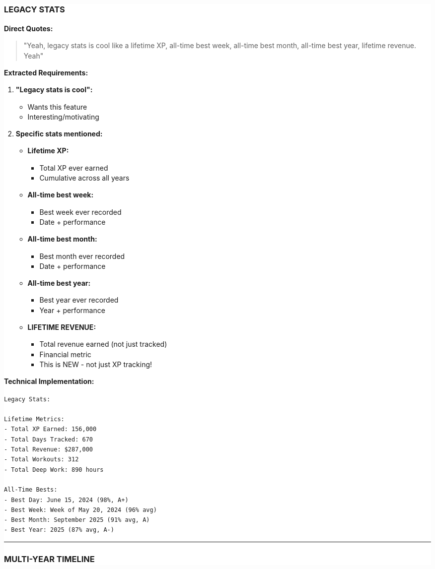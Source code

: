 
### LEGACY STATS

**Direct Quotes:**
> "Yeah, legacy stats is cool like a lifetime XP, all-time best week, all-time best month, all-time best year, lifetime revenue. Yeah"

**Extracted Requirements:**
1. **"Legacy stats is cool":**
   - Wants this feature
   - Interesting/motivating

2. **Specific stats mentioned:**
   - **Lifetime XP:**
     - Total XP ever earned
     - Cumulative across all years

   - **All-time best week:**
     - Best week ever recorded
     - Date + performance

   - **All-time best month:**
     - Best month ever recorded
     - Date + performance

   - **All-time best year:**
     - Best year ever recorded
     - Year + performance

   - **LIFETIME REVENUE:**
     - Total revenue earned (not just tracked)
     - Financial metric
     - This is NEW - not just XP tracking!

**Technical Implementation:**
```
Legacy Stats:

Lifetime Metrics:
- Total XP Earned: 156,000
- Total Days Tracked: 670
- Total Revenue: $287,000
- Total Workouts: 312
- Total Deep Work: 890 hours

All-Time Bests:
- Best Day: June 15, 2024 (98%, A+)
- Best Week: Week of May 20, 2024 (96% avg)
- Best Month: September 2025 (91% avg, A)
- Best Year: 2025 (87% avg, A-)
```

---

### MULTI-YEAR TIMELINE
